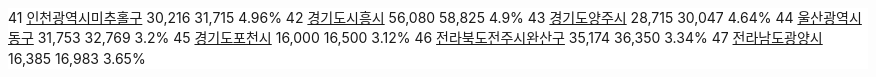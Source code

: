   <tr class="item">
    <td>41</td>
    <td><a href="/apt/인천광역시미추홀구">인천광역시미추홀구</a></td>
    <td>30,216</td>
    <td>31,715</td>
    <td>4.96%</td>
  </tr>

  <tr class="item">
    <td>42</td>
    <td><a href="/apt/경기도시흥시">경기도시흥시</a></td>
    <td>56,080</td>
    <td>58,825</td>
    <td>4.9%</td>
  </tr>

  <tr class="item">
    <td>43</td>
    <td><a href="/apt/경기도양주시">경기도양주시</a></td>
    <td>28,715</td>
    <td>30,047</td>
    <td>4.64%</td>
  </tr>

  <tr class="item">
    <td>44</td>
    <td><a href="/apt/울산광역시동구">울산광역시동구</a></td>
    <td>31,753</td>
    <td>32,769</td>
    <td>3.2%</td>
  </tr>

  <tr class="item">
    <td>45</td>
    <td><a href="/apt/경기도포천시">경기도포천시</a></td>
    <td>16,000</td>
    <td>16,500</td>
    <td>3.12%</td>
  </tr>

  <tr class="item">
    <td>46</td>
    <td><a href="/apt/전라북도전주시완산구">전라북도전주시완산구</a></td>
    <td>35,174</td>
    <td>36,350</td>
    <td>3.34%</td>
  </tr>

  <tr class="item">
    <td>47</td>
    <td><a href="/apt/전라남도광양시">전라남도광양시</a></td>
    <td>16,385</td>
    <td>16,983</td>
    <td>3.65%</td>
  </tr>
